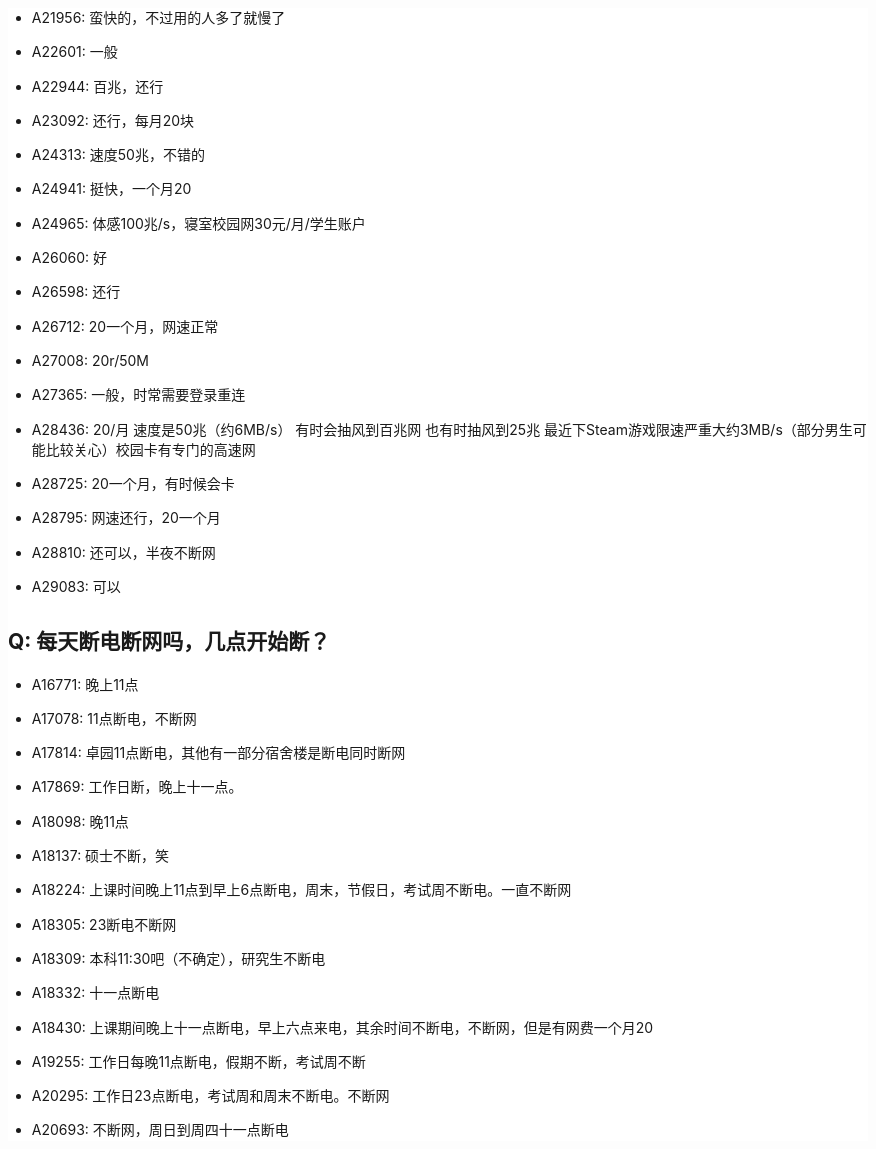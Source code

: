 - A21956: 蛮快的，不过用的人多了就慢了

- A22601: 一般

- A22944: 百兆，还行

- A23092: 还行，每月20块

- A24313: 速度50兆，不错的

- A24941: 挺快，一个月20

- A24965: 体感100兆/s，寝室校园网30元/月/学生账户

- A26060: 好

- A26598: 还行

- A26712: 20一个月，网速正常

- A27008: 20r/50M

- A27365: 一般，时常需要登录重连

- A28436: 20/月 速度是50兆（约6MB/s） 有时会抽风到百兆网 也有时抽风到25兆 最近下Steam游戏限速严重大约3MB/s（部分男生可能比较关心）校园卡有专门的高速网

- A28725: 20一个月，有时候会卡

- A28795: 网速还行，20一个月

- A28810: 还可以，半夜不断网

- A29083: 可以

## Q: 每天断电断网吗，几点开始断？

- A16771: 晚上11点

- A17078: 11点断电，不断网

- A17814: 卓园11点断电，其他有一部分宿舍楼是断电同时断网

- A17869: 工作日断，晚上十一点。

- A18098: 晚11点

- A18137: 硕士不断，笑

- A18224: 上课时间晚上11点到早上6点断电，周末，节假日，考试周不断电。一直不断网

- A18305: 23断电不断网

- A18309: 本科11:30吧（不确定），研究生不断电

- A18332: 十一点断电

- A18430: 上课期间晚上十一点断电，早上六点来电，其余时间不断电，不断网，但是有网费一个月20

- A19255: 工作日每晚11点断电，假期不断，考试周不断

- A20295: 工作日23点断电，考试周和周末不断电。不断网

- A20693: 不断网，周日到周四十一点断电
